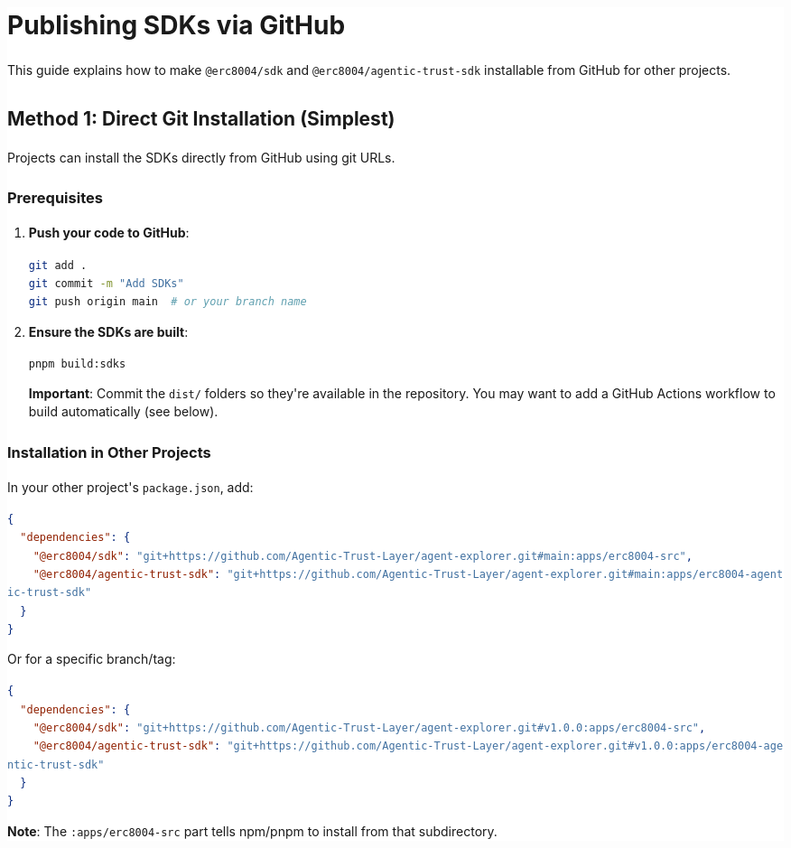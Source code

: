 # Publishing SDKs via GitHub

This guide explains how to make `@erc8004/sdk` and `@erc8004/agentic-trust-sdk` installable from GitHub for other projects.

## Method 1: Direct Git Installation (Simplest)

Projects can install the SDKs directly from GitHub using git URLs.

### Prerequisites

1. **Push your code to GitHub**:
   ```bash
   git add .
   git commit -m "Add SDKs"
   git push origin main  # or your branch name
   ```

2. **Ensure the SDKs are built**:
   ```bash
   pnpm build:sdks
   ```
   
   **Important**: Commit the `dist/` folders so they're available in the repository. You may want to add a GitHub Actions workflow to build automatically (see below).

### Installation in Other Projects

In your other project's `package.json`, add:

```json
{
  "dependencies": {
    "@erc8004/sdk": "git+https://github.com/Agentic-Trust-Layer/agent-explorer.git#main:apps/erc8004-src",
    "@erc8004/agentic-trust-sdk": "git+https://github.com/Agentic-Trust-Layer/agent-explorer.git#main:apps/erc8004-agentic-trust-sdk"
  }
}
```

Or for a specific branch/tag:
```json
{
  "dependencies": {
    "@erc8004/sdk": "git+https://github.com/Agentic-Trust-Layer/agent-explorer.git#v1.0.0:apps/erc8004-src",
    "@erc8004/agentic-trust-sdk": "git+https://github.com/Agentic-Trust-Layer/agent-explorer.git#v1.0.0:apps/erc8004-agentic-trust-sdk"
  }
}
```

**Note**: The `:apps/erc8004-src` part tells npm/pnpm to install from that subdirectory.
